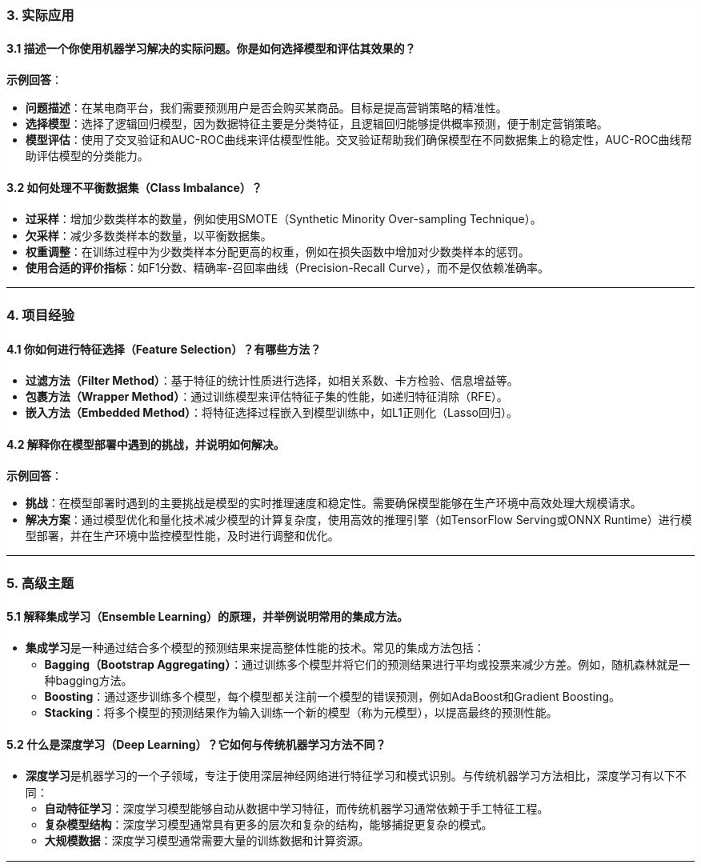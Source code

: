 
### 3. 实际应用

#### 3.1 描述一个你使用机器学习解决的实际问题。你是如何选择模型和评估其效果的？

**示例回答**：

- **问题描述**：在某电商平台，我们需要预测用户是否会购买某商品。目标是提高营销策略的精准性。
- **选择模型**：选择了逻辑回归模型，因为数据特征主要是分类特征，且逻辑回归能够提供概率预测，便于制定营销策略。
- **模型评估**：使用了交叉验证和AUC-ROC曲线来评估模型性能。交叉验证帮助我们确保模型在不同数据集上的稳定性，AUC-ROC曲线帮助评估模型的分类能力。

#### 3.2 如何处理不平衡数据集（Class Imbalance）？

- **过采样**：增加少数类样本的数量，例如使用SMOTE（Synthetic Minority Over-sampling Technique）。
- **欠采样**：减少多数类样本的数量，以平衡数据集。
- **权重调整**：在训练过程中为少数类样本分配更高的权重，例如在损失函数中增加对少数类样本的惩罚。
- **使用合适的评价指标**：如F1分数、精确率-召回率曲线（Precision-Recall Curve），而不是仅依赖准确率。

---

### 4. 项目经验

#### 4.1 你如何进行特征选择（Feature Selection）？有哪些方法？

- **过滤方法（Filter Method）**：基于特征的统计性质进行选择，如相关系数、卡方检验、信息增益等。
- **包裹方法（Wrapper Method）**：通过训练模型来评估特征子集的性能，如递归特征消除（RFE）。
- **嵌入方法（Embedded Method）**：将特征选择过程嵌入到模型训练中，如L1正则化（Lasso回归）。

#### 4.2 解释你在模型部署中遇到的挑战，并说明如何解决。

**示例回答**：

- **挑战**：在模型部署时遇到的主要挑战是模型的实时推理速度和稳定性。需要确保模型能够在生产环境中高效处理大规模请求。
- **解决方案**：通过模型优化和量化技术减少模型的计算复杂度，使用高效的推理引擎（如TensorFlow Serving或ONNX Runtime）进行模型部署，并在生产环境中监控模型性能，及时进行调整和优化。

---

### 5. 高级主题

#### 5.1 解释集成学习（Ensemble Learning）的原理，并举例说明常用的集成方法。

- **集成学习**是一种通过结合多个模型的预测结果来提高整体性能的技术。常见的集成方法包括：
  - **Bagging（Bootstrap Aggregating）**：通过训练多个模型并将它们的预测结果进行平均或投票来减少方差。例如，随机森林就是一种bagging方法。
  - **Boosting**：通过逐步训练多个模型，每个模型都关注前一个模型的错误预测，例如AdaBoost和Gradient Boosting。
  - **Stacking**：将多个模型的预测结果作为输入训练一个新的模型（称为元模型），以提高最终的预测性能。

#### 5.2 什么是深度学习（Deep Learning）？它如何与传统机器学习方法不同？

- **深度学习**是机器学习的一个子领域，专注于使用深层神经网络进行特征学习和模式识别。与传统机器学习方法相比，深度学习有以下不同：
  - **自动特征学习**：深度学习模型能够自动从数据中学习特征，而传统机器学习通常依赖于手工特征工程。
  - **复杂模型结构**：深度学习模型通常具有更多的层次和复杂的结构，能够捕捉更复杂的模式。
  - **大规模数据**：深度学习模型通常需要大量的训练数据和计算资源。

---
